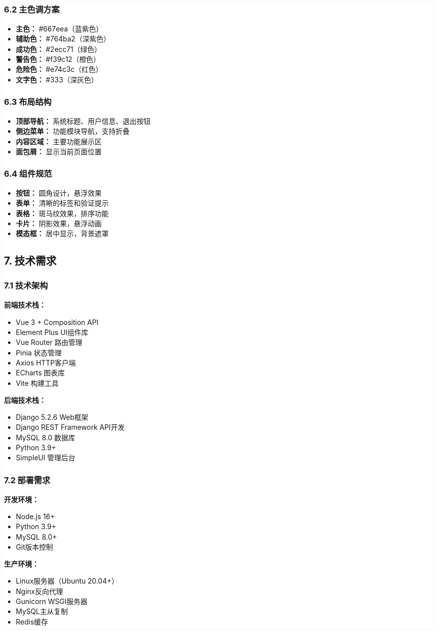 ### 6.2 主色调方案
- **主色：** #667eea（蓝紫色）
- **辅助色：** #764ba2（深紫色）
- **成功色：** #2ecc71（绿色）
- **警告色：** #f39c12（橙色）
- **危险色：** #e74c3c（红色）
- **文字色：** #333（深灰色）

### 6.3 布局结构
- **顶部导航：** 系统标题、用户信息、退出按钮
- **侧边菜单：** 功能模块导航，支持折叠
- **内容区域：** 主要功能展示区
- **面包屑：** 显示当前页面位置

### 6.4 组件规范
- **按钮：** 圆角设计，悬浮效果
- **表单：** 清晰的标签和验证提示
- **表格：** 斑马纹效果，排序功能
- **卡片：** 阴影效果，悬浮动画
- **模态框：** 居中显示，背景遮罩

## 7. 技术需求

### 7.1 技术架构
**前端技术栈：**
- Vue 3 + Composition API
- Element Plus UI组件库
- Vue Router 路由管理
- Pinia 状态管理
- Axios HTTP客户端
- ECharts 图表库
- Vite 构建工具

**后端技术栈：**
- Django 5.2.6 Web框架
- Django REST Framework API开发
- MySQL 8.0 数据库
- Python 3.9+
- SimpleUI 管理后台

### 7.2 部署需求
**开发环境：**
- Node.js 16+
- Python 3.9+
- MySQL 8.0+
- Git版本控制

**生产环境：**
- Linux服务器（Ubuntu 20.04+）
- Nginx反向代理
- Gunicorn WSGI服务器
- MySQL主从复制
- Redis缓存
